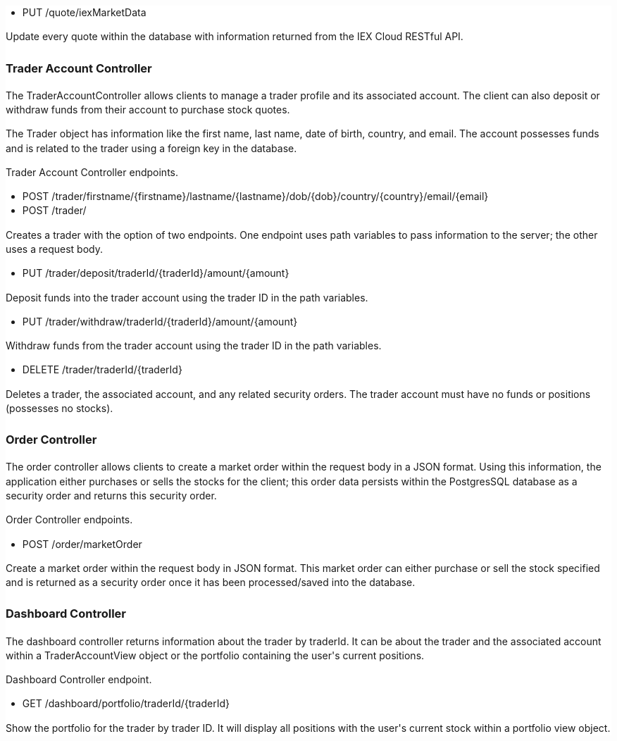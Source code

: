 - PUT /quote/iexMarketData

Update every quote within the database with information returned from the IEX Cloud RESTful API.

### Trader Account Controller

The TraderAccountController allows clients to manage a trader profile and its associated account. 
The client can also deposit or withdraw funds from their account to purchase stock quotes.

The Trader object has information like the first name, last name, date of birth, country, and email. 
The account possesses funds and is related to the trader using a foreign key in the database.

Trader Account Controller endpoints.
- POST /trader/firstname/{firstname}/lastname/{lastname}/dob/{dob}/country/{country}/email/{email}
- POST /trader/

Creates a trader with the option of two endpoints. One endpoint uses path variables to pass 
information to the server; the other uses a request body.

- PUT /trader/deposit/traderId/{traderId}/amount/{amount}

Deposit funds into the trader account using the trader ID in the path variables.

- PUT /trader/withdraw/traderId/{traderId}/amount/{amount}

Withdraw funds from the trader account using the trader ID in the path variables.

- DELETE /trader/traderId/{traderId}

Deletes a trader, the associated account, and any related security orders. The trader account must 
have no funds or positions (possesses no stocks).

### Order Controller

The order controller allows clients to create a market order within the request body in a JSON 
format. Using this information, the application either purchases or sells the stocks for the client; 
this order data persists within the PostgresSQL database as a security order and returns this 
security order.

Order Controller endpoints.
- POST /order/marketOrder

Create a market order within the request body in JSON format. This market order can either purchase 
or sell the stock specified and is returned as a security order once it has been processed/saved 
into the database.

### Dashboard Controller

The dashboard controller returns information about the trader by traderId. It can be about the 
trader and the associated account within a TraderAccountView object or the portfolio containing 
the user's current positions.

Dashboard Controller endpoint.
- GET /dashboard/portfolio/traderId/{traderId}

Show the portfolio for the trader by trader ID. It will display all positions with the user's 
current stock within a portfolio view object.
